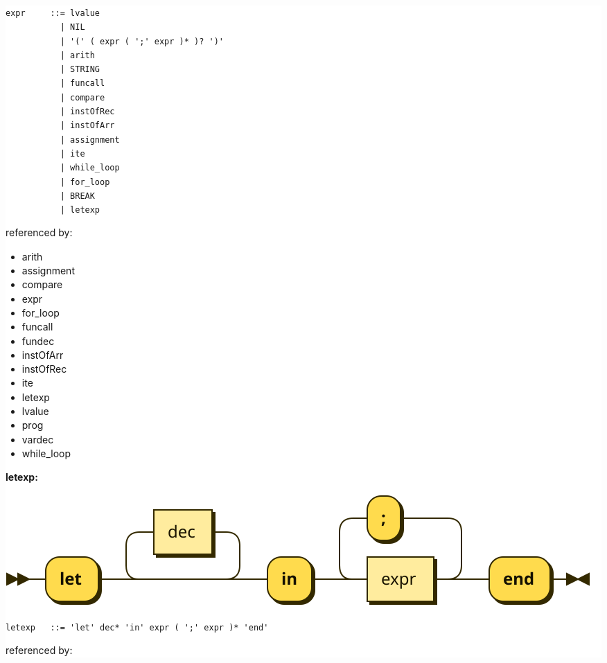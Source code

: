 ```ebnf
expr     ::= lvalue
           | NIL
           | '(' ( expr ( ';' expr )* )? ')'
           | arith
           | STRING
           | funcall
           | compare
           | instOfRec
           | instOfArr
           | assignment
           | ite
           | while_loop
           | for_loop
           | BREAK
           | letexp
```

referenced by:

- arith
- assignment
- compare
- expr
- for_loop
- funcall
- fundec
- instOfArr
- instOfRec
- ite
- letexp
- lvalue
- prog
- vardec
- while_loop

**letexp:**

![letexp](diagram/letexp.svg)

```ebnf
letexp   ::= 'let' dec* 'in' expr ( ';' expr )* 'end'
```

referenced by:
